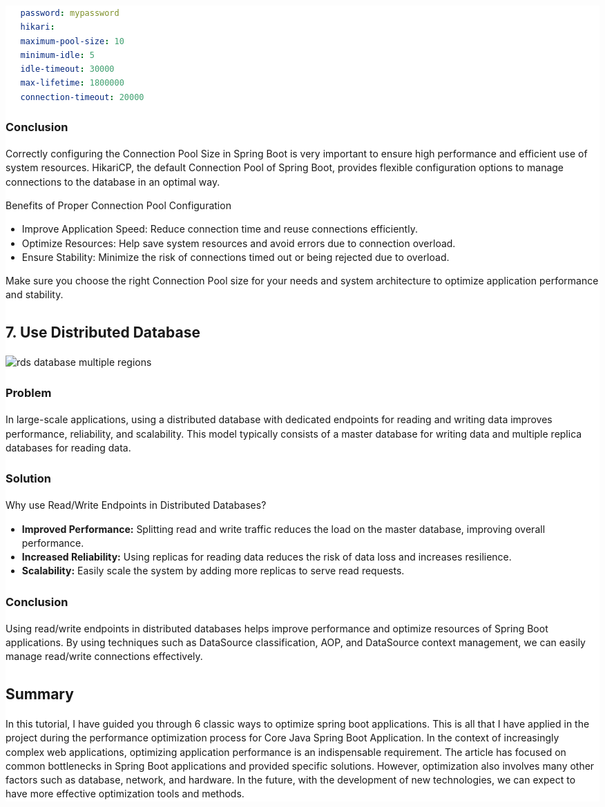 ````yaml
   password: mypassword
   hikari:
   maximum-pool-size: 10
   minimum-idle: 5
   idle-timeout: 30000
   max-lifetime: 1800000
   connection-timeout: 20000
````
### Conclusion
Correctly configuring the Connection Pool Size in Spring Boot is very important to ensure high performance and efficient use of system resources. HikariCP, the default Connection Pool of Spring Boot, provides flexible configuration options to manage connections to the database in an optimal way.

Benefits of Proper Connection Pool Configuration
+ Improve Application Speed: Reduce connection time and reuse connections efficiently.
+ Optimize Resources: Help save system resources and avoid errors due to connection overload.
+ Ensure Stability: Minimize the risk of connections timed out or being rejected due to overload.

Make sure you choose the right Connection Pool size for your needs and system architecture to optimize application performance and stability.
## 7. Use Distributed Database
![rds database multiple regions](/images/4/reds.png)
### Problem
In large-scale applications, using a distributed database with dedicated endpoints for reading and writing data improves performance, reliability, and scalability. This model typically consists of a master database for writing data and multiple replica databases for reading data.
### Solution
Why use Read/Write Endpoints in Distributed Databases?
- **Improved Performance:** Splitting read and write traffic reduces the load on the master database, improving overall performance.
- **Increased Reliability:** Using replicas for reading data reduces the risk of data loss and increases resilience.
- **Scalability:** Easily scale the system by adding more replicas to serve read requests.
### Conclusion
Using read/write endpoints in distributed databases helps improve performance and optimize resources of Spring Boot applications. By using techniques such as DataSource classification, AOP, and DataSource context management, we can easily manage read/write connections effectively.

## Summary
In this tutorial, I have guided you through 6 classic ways to optimize spring boot applications.
This is all that I have applied in the project during the performance optimization process for Core Java Spring Boot Application. In the context of increasingly complex web applications, optimizing application performance is an indispensable requirement. The article has focused on common bottlenecks in Spring Boot applications and provided specific solutions. However, optimization also involves many other factors such as database, network, and hardware. In the future, with the development of new technologies, we can expect to have more effective optimization tools and methods.
